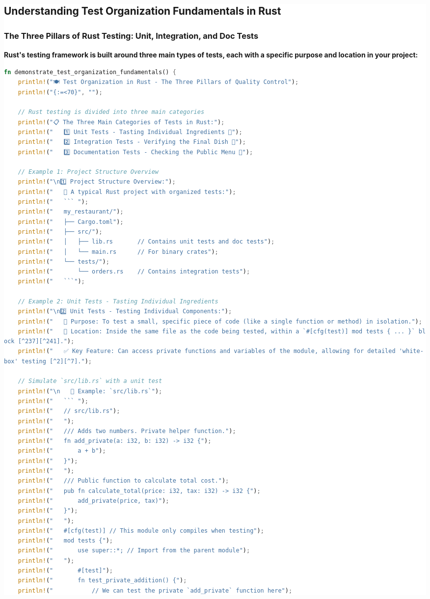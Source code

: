 
## Understanding Test Organization Fundamentals in Rust

### The Three Pillars of Rust Testing: Unit, Integration, and Doc Tests

**Rust's testing framework is built around three main types of tests, each with a specific purpose and location in your project:**

```rust
fn demonstrate_test_organization_fundamentals() {
    println!("🍽️ Test Organization in Rust - The Three Pillars of Quality Control");
    println!("{:=<70}", "");

    // Rust testing is divided into three main categories
    println!("📋 The Three Main Categories of Tests in Rust:");
    println!("   1️⃣ Unit Tests - Tasting Individual Ingredients 🧪");
    println!("   2️⃣ Integration Tests - Verifying the Final Dish 🍕");
    println!("   3️⃣ Documentation Tests - Checking the Public Menu 📜");

    // Example 1: Project Structure Overview
    println!("\n1️⃣ Project Structure Overview:");
    println!("   📁 A typical Rust project with organized tests:");
    println!("   ``` ");
    println!("   my_restaurant/");
    println!("   ├── Cargo.toml");
    println!("   ├── src/");
    println!("   │   ├── lib.rs       // Contains unit tests and doc tests");
    println!("   │   └── main.rs      // For binary crates");
    println!("   └── tests/");
    println!("       └── orders.rs    // Contains integration tests");
    println!("   ```");

    // Example 2: Unit Tests - Tasting Individual Ingredients
    println!("\n2️⃣ Unit Tests - Testing Individual Components:");
    println!("   🎯 Purpose: To test a small, specific piece of code (like a single function or method) in isolation.");
    println!("   📍 Location: Inside the same file as the code being tested, within a `#[cfg(test)] mod tests { ... }` block [^237][^241].");
    println!("   ✅ Key Feature: Can access private functions and variables of the module, allowing for detailed 'white-box' testing [^2][^7].");

    // Simulate `src/lib.rs` with a unit test
    println!("\n   🧪 Example: `src/lib.rs`");
    println!("   ``` ");
    println!("   // src/lib.rs");
    println!("   ");
    println!("   /// Adds two numbers. Private helper function.");
    println!("   fn add_private(a: i32, b: i32) -> i32 {");
    println!("       a + b");
    println!("   }");
    println!("   ");
    println!("   /// Public function to calculate total cost.");
    println!("   pub fn calculate_total(price: i32, tax: i32) -> i32 {");
    println!("       add_private(price, tax)");
    println!("   }");
    println!("   ");
    println!("   #[cfg(test)] // This module only compiles when testing");
    println!("   mod tests {");
    println!("       use super::*; // Import from the parent module");
    println!("   ");
    println!("       #[test]");
    println!("       fn test_private_addition() {");
    println!("           // We can test the private `add_private` function here");
```